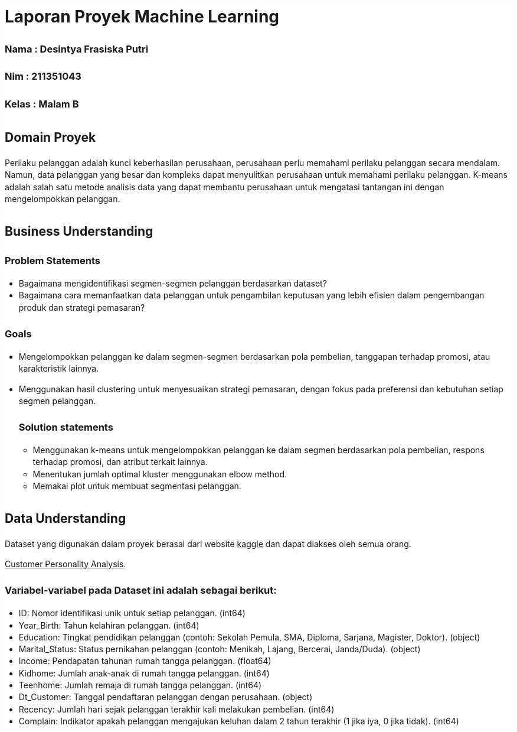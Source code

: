 # Laporan Proyek Machine Learning

### Nama : Desintya Frasiska Putri

### Nim : 211351043

### Kelas : Malam B

## Domain Proyek

Perilaku pelanggan adalah kunci keberhasilan perusahaan, perusahaan perlu memahami perilaku pelanggan secara mendalam. Namun, data pelanggan yang besar dan kompleks dapat menyulitkan perusahaan untuk memahami perilaku pelanggan. K-means adalah salah satu metode analisis data yang dapat membantu perusahaan untuk mengatasi tantangan ini dengan mengelompokkan pelanggan.

## Business Understanding

### Problem Statements

- Bagaimana mengidentifikasi segmen-segmen pelanggan berdasarkan dataset?
- Bagaimana cara memanfaatkan data pelanggan untuk pengambilan keputusan yang lebih efisien dalam pengembangan produk dan strategi pemasaran?

### Goals

- Mengelompokkan pelanggan ke dalam segmen-segmen berdasarkan pola pembelian, tanggapan terhadap promosi, atau karakteristik lainnya.
- Menggunakan hasil clustering untuk menyesuaikan strategi pemasaran, dengan fokus pada preferensi dan kebutuhan setiap segmen pelanggan.

  ### Solution statements

  - Menggunakan k-means untuk mengelompokkan pelanggan ke dalam segmen berdasarkan pola pembelian, respons terhadap promosi, dan atribut terkait lainnya.
  - Menentukan jumlah optimal kluster menggunakan elbow method.
  - Memakai plot untuk membuat segmentasi pelanggan.

## Data Understanding

Dataset yang digunakan dalam proyek berasal dari website [kaggle](https://www.kaggle.com/) dan dapat diakses oleh semua orang.

[Customer Personality Analysis](https://www.kaggle.com/datasets/imakash3011/customer-personality-analysis).

### Variabel-variabel pada Dataset ini adalah sebagai berikut:

- ID: Nomor identifikasi unik untuk setiap pelanggan. (int64)
- Year_Birth: Tahun kelahiran pelanggan. (int64)
- Education: Tingkat pendidikan pelanggan (contoh: Sekolah Pemula, SMA, Diploma, Sarjana, Magister, Doktor). (object)
- Marital_Status: Status pernikahan pelanggan (contoh: Menikah, Lajang, Bercerai, Janda/Duda). (object)
- Income: Pendapatan tahunan rumah tangga pelanggan. (float64)
- Kidhome: Jumlah anak-anak di rumah tangga pelanggan. (int64)
- Teenhome: Jumlah remaja di rumah tangga pelanggan. (int64)
- Dt_Customer: Tanggal pendaftaran pelanggan dengan perusahaan. (object)
- Recency: Jumlah hari sejak pelanggan terakhir kali melakukan pembelian. (int64)
- Complain: Indikator apakah pelanggan mengajukan keluhan dalam 2 tahun terakhir (1 jika iya, 0 jika tidak). (int64)